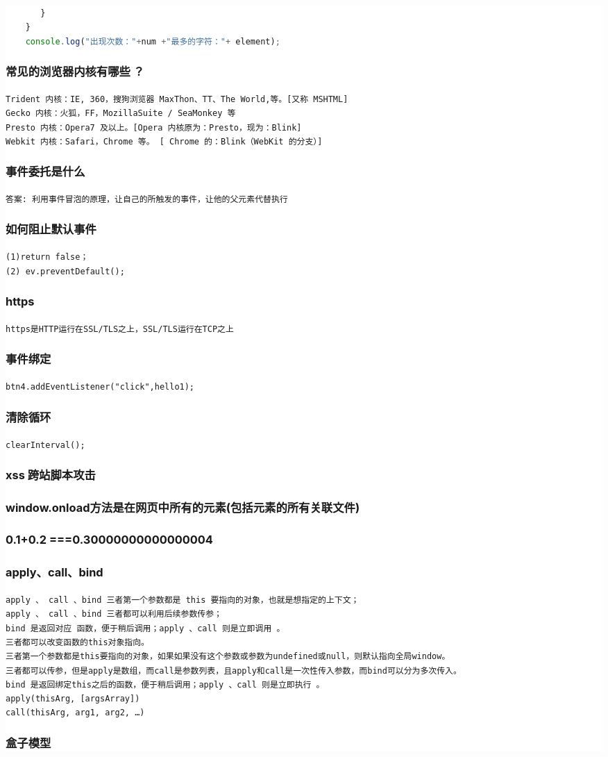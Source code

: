 ```javascript
	   }
	}
	console.log("出现次数："+num +"最多的字符："+ element);
```



### 常见的浏览器内核有哪些 ？

	Trident 内核：IE, 360，搜狗浏览器 MaxThon、TT、The World,等。[又称 MSHTML]
	Gecko 内核：火狐，FF，MozillaSuite / SeaMonkey 等
	Presto 内核：Opera7 及以上。[Opera 内核原为：Presto，现为：Blink]
	Webkit 内核：Safari，Chrome 等。 [ Chrome 的：Blink（WebKit 的分支）]

### 事件委托是什么

	答案: 利用事件冒泡的原理，让自己的所触发的事件，让他的父元素代替执行
### 如何阻止默认事件

	(1)return false；
	(2) ev.preventDefault();
### https

	https是HTTP运行在SSL/TLS之上，SSL/TLS运行在TCP之上

### 事件绑定

	btn4.addEventListener("click",hello1);

### 清除循环

	clearInterval();
### xss 跨站脚本攻击

### window.onload方法是在网页中所有的元素(包括元素的所有关联文件)

### 0.1+0.2 ===0.30000000000000004

### apply、call、bind

	apply 、 call 、bind 三者第一个参数都是 this 要指向的对象，也就是想指定的上下文；
	apply 、 call 、bind 三者都可以利用后续参数传参；
	bind 是返回对应 函数，便于稍后调用；apply 、call 则是立即调用 。
	三者都可以改变函数的this对象指向。
	三者第一个参数都是this要指向的对象，如果如果没有这个参数或参数为undefined或null，则默认指向全局window。
	三者都可以传参，但是apply是数组，而call是参数列表，且apply和call是一次性传入参数，而bind可以分为多次传入。
	bind 是返回绑定this之后的函数，便于稍后调用；apply 、call 则是立即执行 。
	apply(thisArg, [argsArray])
	call(thisArg, arg1, arg2, …)

### 盒子模型
